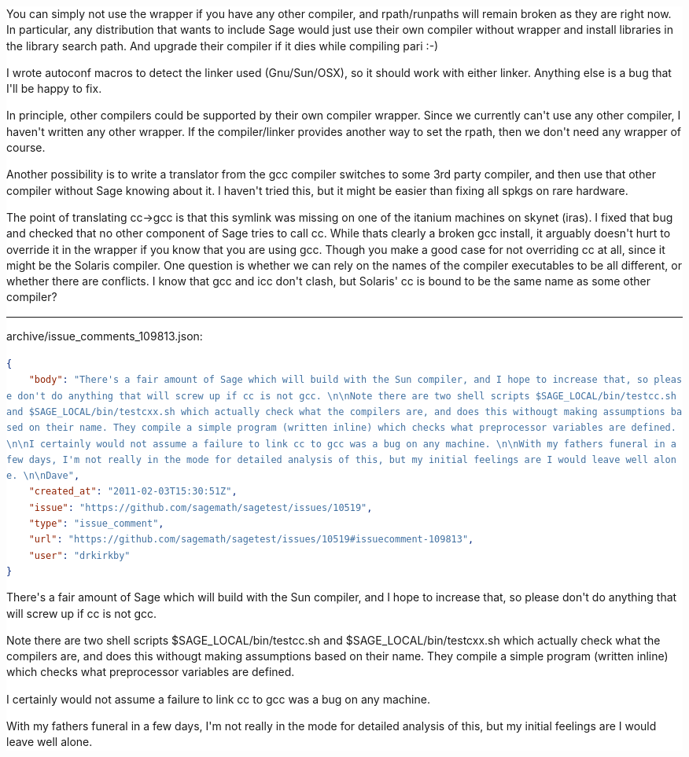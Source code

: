 You can simply not use the wrapper if you have any other compiler, and rpath/runpaths will remain broken as they are right now. In particular, any distribution that wants to include Sage would just use their own compiler without wrapper and install libraries in the library search path. And upgrade their compiler if it dies while compiling pari :-)

I wrote autoconf macros to detect the linker used (Gnu/Sun/OSX), so it should work with either linker. Anything else is a bug that I'll be happy to fix.

In principle, other compilers could be supported by their own compiler wrapper. Since we currently can't use any other compiler, I haven't written any other wrapper. If the compiler/linker provides another way to set the rpath, then we don't need any wrapper of course.

Another possibility is to write a translator from the gcc compiler switches to some 3rd party compiler, and then use that other compiler without Sage knowing about it. I haven't tried this, but it might be easier than fixing all spkgs on rare hardware.

The point of translating cc->gcc is that this symlink was missing on one of the itanium machines on skynet (iras). I fixed that bug and checked that no other component of Sage tries to call cc. While thats clearly a broken gcc install, it arguably doesn't hurt to override it in the wrapper if you know that you are using gcc. Though you make a good case for not overriding cc at all, since it might be the Solaris compiler. One question is whether we can rely on the names of the compiler executables to be all different, or whether there are conflicts. I know that gcc and icc don't clash, but Solaris' cc is bound to be the same name as some other compiler?



---

archive/issue_comments_109813.json:
```json
{
    "body": "There's a fair amount of Sage which will build with the Sun compiler, and I hope to increase that, so please don't do anything that will screw up if cc is not gcc. \n\nNote there are two shell scripts $SAGE_LOCAL/bin/testcc.sh and $SAGE_LOCAL/bin/testcxx.sh which actually check what the compilers are, and does this withougt making assumptions based on their name. They compile a simple program (written inline) which checks what preprocessor variables are defined. \n\nI certainly would not assume a failure to link cc to gcc was a bug on any machine. \n\nWith my fathers funeral in a few days, I'm not really in the mode for detailed analysis of this, but my initial feelings are I would leave well alone. \n\nDave",
    "created_at": "2011-02-03T15:30:51Z",
    "issue": "https://github.com/sagemath/sagetest/issues/10519",
    "type": "issue_comment",
    "url": "https://github.com/sagemath/sagetest/issues/10519#issuecomment-109813",
    "user": "drkirkby"
}
```

There's a fair amount of Sage which will build with the Sun compiler, and I hope to increase that, so please don't do anything that will screw up if cc is not gcc. 

Note there are two shell scripts $SAGE_LOCAL/bin/testcc.sh and $SAGE_LOCAL/bin/testcxx.sh which actually check what the compilers are, and does this withougt making assumptions based on their name. They compile a simple program (written inline) which checks what preprocessor variables are defined. 

I certainly would not assume a failure to link cc to gcc was a bug on any machine. 

With my fathers funeral in a few days, I'm not really in the mode for detailed analysis of this, but my initial feelings are I would leave well alone. 
